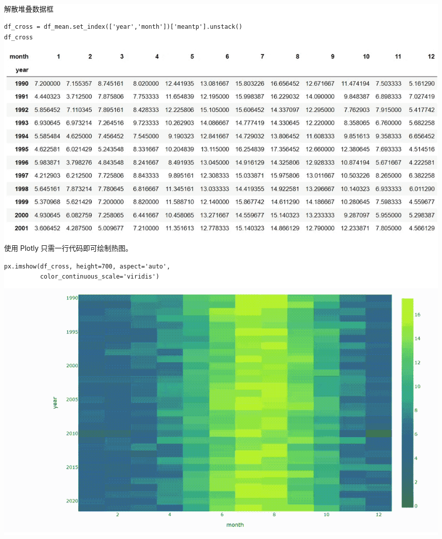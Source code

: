 解散堆叠数据框

```
df_cross = df_mean.set_index(['year','month'])['meantp'].unstack()
df_cross
```

![](img/4ce8300ebbd83924e82e08c484343397.png)

使用 Plotly 只需一行代码即可绘制热图。

```
px.imshow(df_cross, height=700, aspect='auto',
          color_continuous_scale='viridis')
```

![](img/277225265718e55b73f1bd84f3ecbde0.png)
